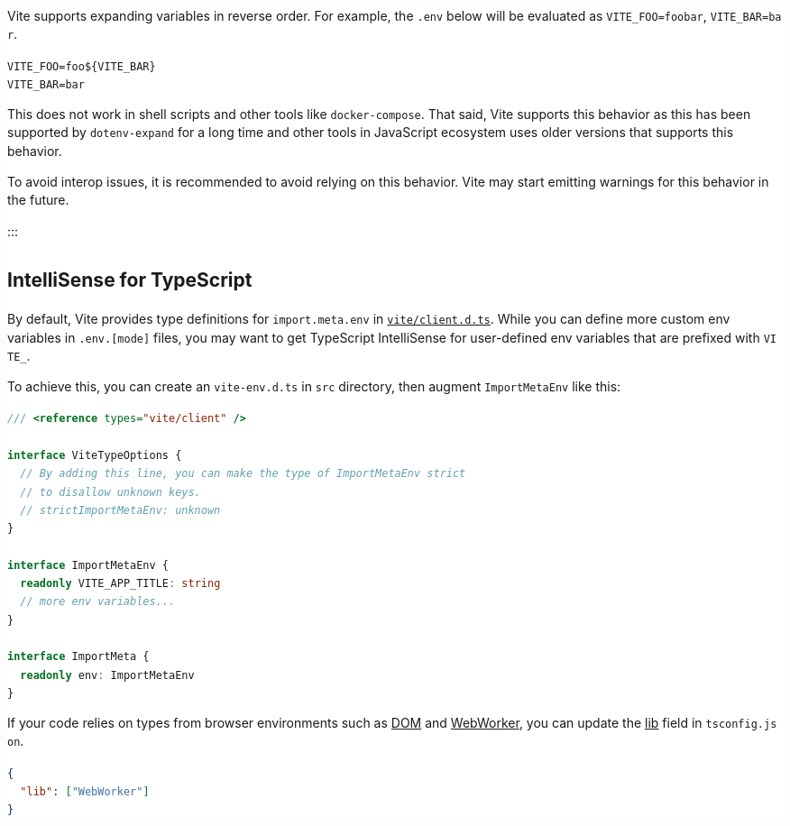 Vite supports expanding variables in reverse order.
For example, the `.env` below will be evaluated as `VITE_FOO=foobar`, `VITE_BAR=bar`.

```[.env]
VITE_FOO=foo${VITE_BAR}
VITE_BAR=bar
```

This does not work in shell scripts and other tools like `docker-compose`.
That said, Vite supports this behavior as this has been supported by `dotenv-expand` for a long time and other tools in JavaScript ecosystem uses older versions that supports this behavior.

To avoid interop issues, it is recommended to avoid relying on this behavior. Vite may start emitting warnings for this behavior in the future.

:::

## IntelliSense for TypeScript

By default, Vite provides type definitions for `import.meta.env` in [`vite/client.d.ts`](https://github.com/vitejs/vite/blob/main/packages/vite/client.d.ts). While you can define more custom env variables in `.env.[mode]` files, you may want to get TypeScript IntelliSense for user-defined env variables that are prefixed with `VITE_`.

To achieve this, you can create an `vite-env.d.ts` in `src` directory, then augment `ImportMetaEnv` like this:

```typescript [vite-env.d.ts]
/// <reference types="vite/client" />

interface ViteTypeOptions {
  // By adding this line, you can make the type of ImportMetaEnv strict
  // to disallow unknown keys.
  // strictImportMetaEnv: unknown
}

interface ImportMetaEnv {
  readonly VITE_APP_TITLE: string
  // more env variables...
}

interface ImportMeta {
  readonly env: ImportMetaEnv
}
```

If your code relies on types from browser environments such as [DOM](https://github.com/microsoft/TypeScript/blob/main/src/lib/dom.generated.d.ts) and [WebWorker](https://github.com/microsoft/TypeScript/blob/main/src/lib/webworker.generated.d.ts), you can update the [lib](https://www.typescriptlang.org/tsconfig#lib) field in `tsconfig.json`.

```json [tsconfig.json]
{
  "lib": ["WebWorker"]
}
```
